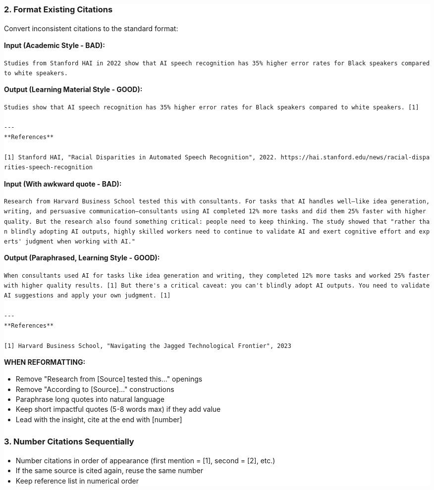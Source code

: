 ### 2. **Format Existing Citations**

Convert inconsistent citations to the standard format:

**Input (Academic Style - BAD):**
```
Studies from Stanford HAI in 2022 show that AI speech recognition has 35% higher error rates for Black speakers compared to white speakers.
```

**Output (Learning Material Style - GOOD):**
```
Studies show that AI speech recognition has 35% higher error rates for Black speakers compared to white speakers. [1]

---
**References**

[1] Stanford HAI, "Racial Disparities in Automated Speech Recognition", 2022. https://hai.stanford.edu/news/racial-disparities-speech-recognition
```

**Input (With awkward quote - BAD):**
```
Research from Harvard Business School tested this with consultants. For tasks that AI handles well—like idea generation, writing, and persuasive communication—consultants using AI completed 12% more tasks and did them 25% faster with higher quality. But the research also found something critical: people need to keep thinking. The study showed that "rather than blindly adopting AI outputs, highly skilled workers need to continue to validate AI and exert cognitive effort and experts' judgment when working with AI."
```

**Output (Paraphrased, Learning Style - GOOD):**
```
When consultants used AI for tasks like idea generation and writing, they completed 12% more tasks and worked 25% faster with higher quality results. [1] But there's a critical caveat: you can't blindly adopt AI outputs. You need to validate AI suggestions and apply your own judgment. [1]

---
**References**

[1] Harvard Business School, "Navigating the Jagged Technological Frontier", 2023
```

**WHEN REFORMATTING:**
- Remove "Research from [Source] tested this..." openings
- Remove "According to [Source]..." constructions
- Paraphrase long quotes into natural language
- Keep short impactful quotes (5-8 words max) if they add value
- Lead with the insight, cite at the end with [number]

### 3. **Number Citations Sequentially**

- Number citations in order of appearance (first mention = [1], second = [2], etc.)
- If the same source is cited again, reuse the same number
- Keep reference list in numerical order
